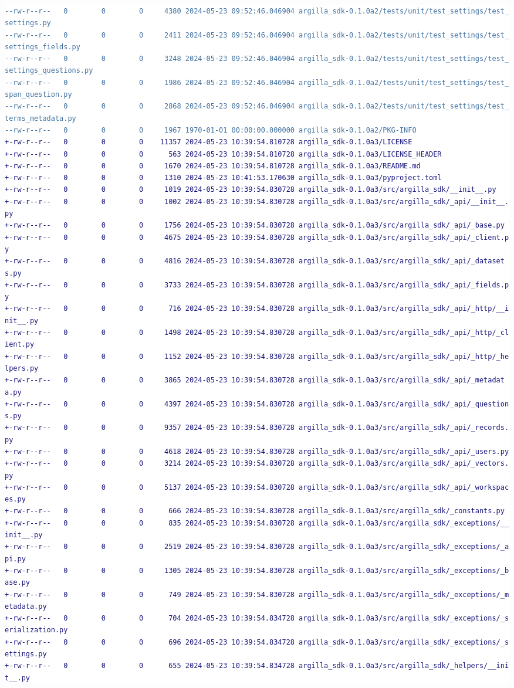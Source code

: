 ```diff
--rw-r--r--   0        0        0     4380 2024-05-23 09:52:46.046904 argilla_sdk-0.1.0a2/tests/unit/test_settings/test_settings.py
--rw-r--r--   0        0        0     2411 2024-05-23 09:52:46.046904 argilla_sdk-0.1.0a2/tests/unit/test_settings/test_settings_fields.py
--rw-r--r--   0        0        0     3248 2024-05-23 09:52:46.046904 argilla_sdk-0.1.0a2/tests/unit/test_settings/test_settings_questions.py
--rw-r--r--   0        0        0     1986 2024-05-23 09:52:46.046904 argilla_sdk-0.1.0a2/tests/unit/test_settings/test_span_question.py
--rw-r--r--   0        0        0     2868 2024-05-23 09:52:46.046904 argilla_sdk-0.1.0a2/tests/unit/test_settings/test_terms_metadata.py
--rw-r--r--   0        0        0     1967 1970-01-01 00:00:00.000000 argilla_sdk-0.1.0a2/PKG-INFO
+-rw-r--r--   0        0        0    11357 2024-05-23 10:39:54.810728 argilla_sdk-0.1.0a3/LICENSE
+-rw-r--r--   0        0        0      563 2024-05-23 10:39:54.810728 argilla_sdk-0.1.0a3/LICENSE_HEADER
+-rw-r--r--   0        0        0     1670 2024-05-23 10:39:54.810728 argilla_sdk-0.1.0a3/README.md
+-rw-r--r--   0        0        0     1310 2024-05-23 10:41:53.170630 argilla_sdk-0.1.0a3/pyproject.toml
+-rw-r--r--   0        0        0     1019 2024-05-23 10:39:54.830728 argilla_sdk-0.1.0a3/src/argilla_sdk/__init__.py
+-rw-r--r--   0        0        0     1002 2024-05-23 10:39:54.830728 argilla_sdk-0.1.0a3/src/argilla_sdk/_api/__init__.py
+-rw-r--r--   0        0        0     1756 2024-05-23 10:39:54.830728 argilla_sdk-0.1.0a3/src/argilla_sdk/_api/_base.py
+-rw-r--r--   0        0        0     4675 2024-05-23 10:39:54.830728 argilla_sdk-0.1.0a3/src/argilla_sdk/_api/_client.py
+-rw-r--r--   0        0        0     4816 2024-05-23 10:39:54.830728 argilla_sdk-0.1.0a3/src/argilla_sdk/_api/_datasets.py
+-rw-r--r--   0        0        0     3733 2024-05-23 10:39:54.830728 argilla_sdk-0.1.0a3/src/argilla_sdk/_api/_fields.py
+-rw-r--r--   0        0        0      716 2024-05-23 10:39:54.830728 argilla_sdk-0.1.0a3/src/argilla_sdk/_api/_http/__init__.py
+-rw-r--r--   0        0        0     1498 2024-05-23 10:39:54.830728 argilla_sdk-0.1.0a3/src/argilla_sdk/_api/_http/_client.py
+-rw-r--r--   0        0        0     1152 2024-05-23 10:39:54.830728 argilla_sdk-0.1.0a3/src/argilla_sdk/_api/_http/_helpers.py
+-rw-r--r--   0        0        0     3865 2024-05-23 10:39:54.830728 argilla_sdk-0.1.0a3/src/argilla_sdk/_api/_metadata.py
+-rw-r--r--   0        0        0     4397 2024-05-23 10:39:54.830728 argilla_sdk-0.1.0a3/src/argilla_sdk/_api/_questions.py
+-rw-r--r--   0        0        0     9357 2024-05-23 10:39:54.830728 argilla_sdk-0.1.0a3/src/argilla_sdk/_api/_records.py
+-rw-r--r--   0        0        0     4618 2024-05-23 10:39:54.830728 argilla_sdk-0.1.0a3/src/argilla_sdk/_api/_users.py
+-rw-r--r--   0        0        0     3214 2024-05-23 10:39:54.830728 argilla_sdk-0.1.0a3/src/argilla_sdk/_api/_vectors.py
+-rw-r--r--   0        0        0     5137 2024-05-23 10:39:54.830728 argilla_sdk-0.1.0a3/src/argilla_sdk/_api/_workspaces.py
+-rw-r--r--   0        0        0      666 2024-05-23 10:39:54.830728 argilla_sdk-0.1.0a3/src/argilla_sdk/_constants.py
+-rw-r--r--   0        0        0      835 2024-05-23 10:39:54.830728 argilla_sdk-0.1.0a3/src/argilla_sdk/_exceptions/__init__.py
+-rw-r--r--   0        0        0     2519 2024-05-23 10:39:54.830728 argilla_sdk-0.1.0a3/src/argilla_sdk/_exceptions/_api.py
+-rw-r--r--   0        0        0     1305 2024-05-23 10:39:54.830728 argilla_sdk-0.1.0a3/src/argilla_sdk/_exceptions/_base.py
+-rw-r--r--   0        0        0      749 2024-05-23 10:39:54.830728 argilla_sdk-0.1.0a3/src/argilla_sdk/_exceptions/_metadata.py
+-rw-r--r--   0        0        0      704 2024-05-23 10:39:54.834728 argilla_sdk-0.1.0a3/src/argilla_sdk/_exceptions/_serialization.py
+-rw-r--r--   0        0        0      696 2024-05-23 10:39:54.834728 argilla_sdk-0.1.0a3/src/argilla_sdk/_exceptions/_settings.py
+-rw-r--r--   0        0        0      655 2024-05-23 10:39:54.834728 argilla_sdk-0.1.0a3/src/argilla_sdk/_helpers/__init__.py
```